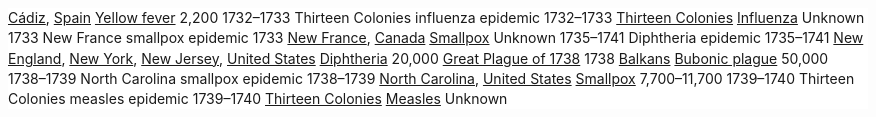 <td style="width: 224px;"><a title="C&aacute;diz" href="https://en.wikipedia.org/wiki/C%C3%A1diz">C&aacute;diz</a>,&nbsp;<a title="Spain" href="https://en.wikipedia.org/wiki/Spain">Spain</a></td>
<td style="width: 395px;"><a title="Yellow fever" href="https://en.wikipedia.org/wiki/Yellow_fever">Yellow fever</a></td>
<td style="width: 112px;">2,200</td>
</tr>
<tr>
<td style="width: 159px;">1732&ndash;1733 Thirteen Colonies influenza epidemic</td>
<td style="width: 101px;">1732&ndash;1733</td>
<td style="width: 224px;"><a title="Thirteen Colonies" href="https://en.wikipedia.org/wiki/Thirteen_Colonies">Thirteen Colonies</a></td>
<td style="width: 395px;"><a title="Influenza" href="https://en.wikipedia.org/wiki/Influenza">Influenza</a></td>
<td style="width: 112px;" data-sort-value="0">Unknown</td>
</tr>
<tr>
<td style="width: 159px;">1733 New France smallpox epidemic</td>
<td style="width: 101px;">1733</td>
<td style="width: 224px;"><a title="New France" href="https://en.wikipedia.org/wiki/New_France">New France</a>,&nbsp;<a title="Canada" href="https://en.wikipedia.org/wiki/Canada">Canada</a></td>
<td style="width: 395px;"><a title="Smallpox" href="https://en.wikipedia.org/wiki/Smallpox">Smallpox</a></td>
<td style="width: 112px;" data-sort-value="0">Unknown</td>
</tr>
<tr>
<td style="width: 159px;">1735&ndash;1741 Diphtheria epidemic</td>
<td style="width: 101px;">1735&ndash;1741</td>
<td style="width: 224px;"><a title="New England" href="https://en.wikipedia.org/wiki/New_England">New England</a>,&nbsp;<a title="New York (state)" href="https://en.wikipedia.org/wiki/New_York_(state)">New York</a>,&nbsp;<a title="New Jersey" href="https://en.wikipedia.org/wiki/New_Jersey">New Jersey</a>,&nbsp;<a title="United States" href="https://en.wikipedia.org/wiki/United_States">United States</a></td>
<td style="width: 395px;"><a title="Diphtheria" href="https://en.wikipedia.org/wiki/Diphtheria">Diphtheria</a></td>
<td style="width: 112px;">20,000</td>
</tr>
<tr>
<td style="width: 159px;"><a title="Great Plague of 1738" href="https://en.wikipedia.org/wiki/Great_Plague_of_1738">Great Plague of 1738</a></td>
<td style="width: 101px;">1738</td>
<td style="width: 224px;"><a title="Balkans" href="https://en.wikipedia.org/wiki/Balkans">Balkans</a></td>
<td style="width: 395px;"><a title="Bubonic plague" href="https://en.wikipedia.org/wiki/Bubonic_plague">Bubonic plague</a></td>
<td style="width: 112px;" data-sort-value="50000">50,000</td>
</tr>
<tr>
<td style="width: 159px;">1738&ndash;1739 North Carolina smallpox epidemic</td>
<td style="width: 101px;">1738&ndash;1739</td>
<td style="width: 224px;"><a title="North Carolina" href="https://en.wikipedia.org/wiki/North_Carolina">North Carolina</a>,&nbsp;<a title="United States" href="https://en.wikipedia.org/wiki/United_States">United States</a></td>
<td style="width: 395px;"><a title="Smallpox" href="https://en.wikipedia.org/wiki/Smallpox">Smallpox</a></td>
<td style="width: 112px;" data-sort-value="10,000">7,700&ndash;11,700</td>
</tr>
<tr>
<td style="width: 159px;">1739&ndash;1740 Thirteen Colonies measles epidemic</td>
<td style="width: 101px;">1739&ndash;1740</td>
<td style="width: 224px;"><a title="Thirteen Colonies" href="https://en.wikipedia.org/wiki/Thirteen_Colonies">Thirteen Colonies</a></td>
<td style="width: 395px;"><a title="Measles" href="https://en.wikipedia.org/wiki/Measles">Measles</a></td>
<td style="width: 112px;" data-sort-value="0">Unknown</td>